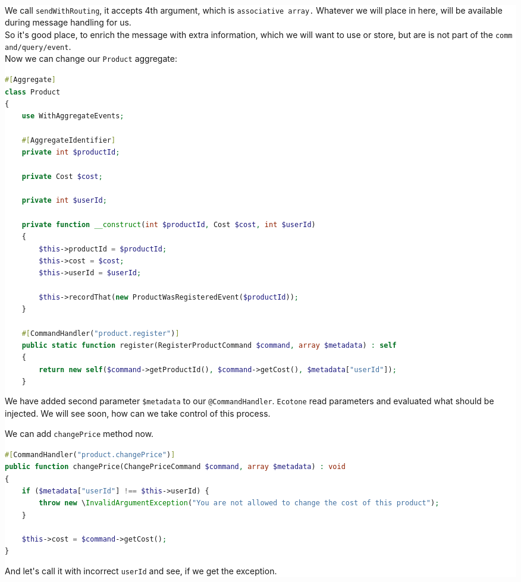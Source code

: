 We call `sendWithRouting`, it accepts 4th argument, which is `associative array.` Whatever we will place in here, will be available during message handling for us.  
So it's good place, to enrich the message with extra information, which we will want to use or store, but are is not part of the `command/query/event`.   
Now we can change our `Product` aggregate: 

```php
#[Aggregate]
class Product
{
    use WithAggregateEvents;

    #[AggregateIdentifier]
    private int $productId;

    private Cost $cost;

    private int $userId;

    private function __construct(int $productId, Cost $cost, int $userId)
    {
        $this->productId = $productId;
        $this->cost = $cost;
        $this->userId = $userId;

        $this->recordThat(new ProductWasRegisteredEvent($productId));
    }

    #[CommandHandler("product.register")]
    public static function register(RegisterProductCommand $command, array $metadata) : self
    {
        return new self($command->getProductId(), $command->getCost(), $metadata["userId"]);
    }
```

We have added second parameter `$metadata` to our `@CommandHandler`. `Ecotone` read parameters and evaluated what should be injected. We will see soon, how can we take control of this process.   
  
We can add `changePrice` method now.

```php
#[CommandHandler("product.changePrice")]
public function changePrice(ChangePriceCommand $command, array $metadata) : void
{
    if ($metadata["userId"] !== $this->userId) {
        throw new \InvalidArgumentException("You are not allowed to change the cost of this product");
    }

    $this->cost = $command->getCost();
}
```

And let's call it with incorrect `userId` and see, if we get the exception.
